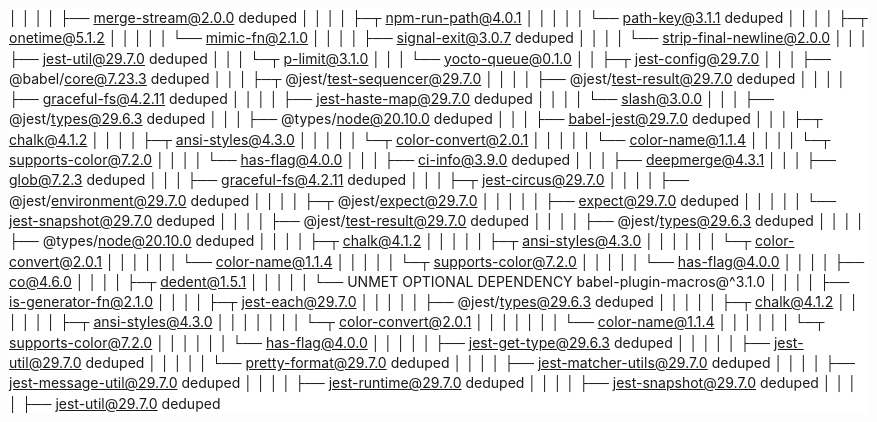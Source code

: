 │ │ │ │ ├── merge-stream@2.0.0 deduped
│ │ │ │ ├─┬ npm-run-path@4.0.1
│ │ │ │ │ └── path-key@3.1.1 deduped
│ │ │ │ ├─┬ onetime@5.1.2
│ │ │ │ │ └── mimic-fn@2.1.0
│ │ │ │ ├── signal-exit@3.0.7 deduped
│ │ │ │ └── strip-final-newline@2.0.0
│ │ │ ├── jest-util@29.7.0 deduped
│ │ │ └─┬ p-limit@3.1.0
│ │ │   └── yocto-queue@0.1.0
│ │ ├─┬ jest-config@29.7.0
│ │ │ ├── @babel/core@7.23.3 deduped
│ │ │ ├─┬ @jest/test-sequencer@29.7.0
│ │ │ │ ├── @jest/test-result@29.7.0 deduped
│ │ │ │ ├── graceful-fs@4.2.11 deduped
│ │ │ │ ├── jest-haste-map@29.7.0 deduped
│ │ │ │ └── slash@3.0.0
│ │ │ ├── @jest/types@29.6.3 deduped
│ │ │ ├── @types/node@20.10.0 deduped
│ │ │ ├── babel-jest@29.7.0 deduped
│ │ │ ├─┬ chalk@4.1.2
│ │ │ │ ├─┬ ansi-styles@4.3.0
│ │ │ │ │ └─┬ color-convert@2.0.1
│ │ │ │ │   └── color-name@1.1.4
│ │ │ │ └─┬ supports-color@7.2.0
│ │ │ │   └── has-flag@4.0.0
│ │ │ ├── ci-info@3.9.0 deduped
│ │ │ ├── deepmerge@4.3.1
│ │ │ ├── glob@7.2.3 deduped
│ │ │ ├── graceful-fs@4.2.11 deduped
│ │ │ ├─┬ jest-circus@29.7.0
│ │ │ │ ├── @jest/environment@29.7.0 deduped
│ │ │ │ ├─┬ @jest/expect@29.7.0
│ │ │ │ │ ├── expect@29.7.0 deduped
│ │ │ │ │ └── jest-snapshot@29.7.0 deduped
│ │ │ │ ├── @jest/test-result@29.7.0 deduped
│ │ │ │ ├── @jest/types@29.6.3 deduped
│ │ │ │ ├── @types/node@20.10.0 deduped
│ │ │ │ ├─┬ chalk@4.1.2
│ │ │ │ │ ├─┬ ansi-styles@4.3.0
│ │ │ │ │ │ └─┬ color-convert@2.0.1
│ │ │ │ │ │   └── color-name@1.1.4
│ │ │ │ │ └─┬ supports-color@7.2.0
│ │ │ │ │   └── has-flag@4.0.0
│ │ │ │ ├── co@4.6.0
│ │ │ │ ├─┬ dedent@1.5.1
│ │ │ │ │ └── UNMET OPTIONAL DEPENDENCY babel-plugin-macros@^3.1.0
│ │ │ │ ├── is-generator-fn@2.1.0
│ │ │ │ ├─┬ jest-each@29.7.0
│ │ │ │ │ ├── @jest/types@29.6.3 deduped
│ │ │ │ │ ├─┬ chalk@4.1.2
│ │ │ │ │ │ ├─┬ ansi-styles@4.3.0
│ │ │ │ │ │ │ └─┬ color-convert@2.0.1
│ │ │ │ │ │ │   └── color-name@1.1.4
│ │ │ │ │ │ └─┬ supports-color@7.2.0
│ │ │ │ │ │   └── has-flag@4.0.0
│ │ │ │ │ ├── jest-get-type@29.6.3 deduped
│ │ │ │ │ ├── jest-util@29.7.0 deduped
│ │ │ │ │ └── pretty-format@29.7.0 deduped
│ │ │ │ ├── jest-matcher-utils@29.7.0 deduped
│ │ │ │ ├── jest-message-util@29.7.0 deduped
│ │ │ │ ├── jest-runtime@29.7.0 deduped
│ │ │ │ ├── jest-snapshot@29.7.0 deduped
│ │ │ │ ├── jest-util@29.7.0 deduped